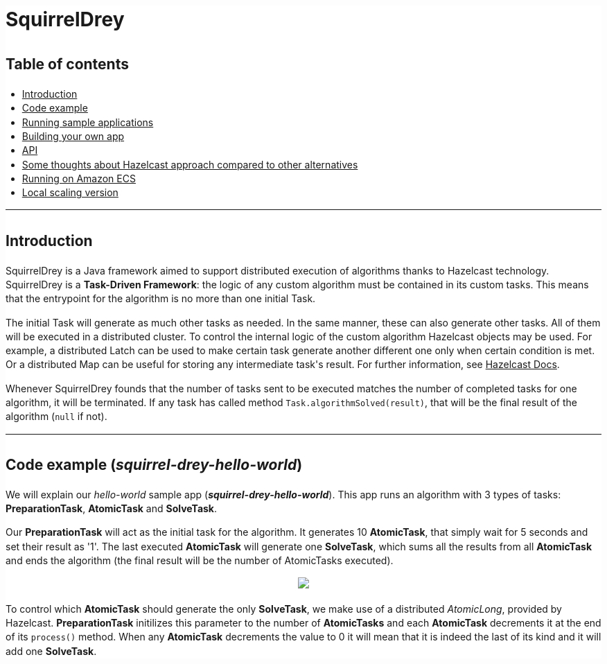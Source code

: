 SquirrelDrey
===

## Table of contents

* [Introduction](#introduction)
* [Code example](#code-example-squirrel-drey-hello-world)
* [Running sample applications](#running-sample-applications)
* [Building your own app](#building-your-own-app)
* [API](#api)
* [Some thoughts about Hazelcast approach compared to other alternatives](#some-thoughts-about-hazelcast-approach-compared-to-other-alternatives)
* [Running on Amazon ECS](#running-on-amazon-ecs)
* [Local scaling version](#local-scaling-version)

----------

## Introduction

SquirrelDrey is a Java framework aimed to support distributed execution of algorithms thanks to Hazelcast technology. SquirrelDrey is a **Task-Driven Framework**: the logic of any custom algorithm must be contained in its custom tasks. This means that the entrypoint for the algorithm is no more than one initial Task.

The initial Task will generate as much other tasks as needed. In the same manner, these can also generate other tasks. All of them will be executed in a distributed cluster. To control the internal logic of the custom algorithm Hazelcast objects may be used. For example, a distributed Latch can be used to make certain task generate another different one only when certain condition is met. Or a distributed Map can be useful for storing any intermediate task's result. For further information, see [Hazelcast Docs](http://docs.hazelcast.org/docs/latest-development/manual/html/Preface/Hazelcast_IMDG_Editions.html).

Whenever SquirrelDrey founds that the number of tasks sent to be executed matches the number of completed tasks for one algorithm, it will be terminated. If any task has called method `Task.algorithmSolved(result)`, that will be the final result of the algorithm (`null` if not).

----------

## Code example (*squirrel-drey-hello-world*)

We will explain our _hello-world_ sample app (***squirrel-drey-hello-world***). This app runs an algorithm with 3 types of tasks: **PreparationTask**, **AtomicTask** and **SolveTask**. 

Our **PreparationTask** will act as the initial task for the algorithm. It generates 10 **AtomicTask**, that simply wait for 5 seconds and set their result as '1'. The last executed **AtomicTask** will generate one **SolveTask**, which sums all the results from all **AtomicTask** and ends the algorithm (the final result will be the number of AtomicTasks executed).

<p align="center">
  <img src="https://docs.google.com/uc?id=1AQIGutVrqJLyq4JgezMAmTmoaeK65p8o">
</p>

To control which **AtomicTask** should generate the only **SolveTask**, we make use of a distributed *AtomicLong*, provided by Hazelcast. **PreparationTask** initilizes this parameter to the number of **AtomicTasks** and each **AtomicTask** decrements it at the end of its `process()` method. When any **AtomicTask** decrements the value to 0 it will mean that it is indeed the last of its kind and it will add one **SolveTask**.
